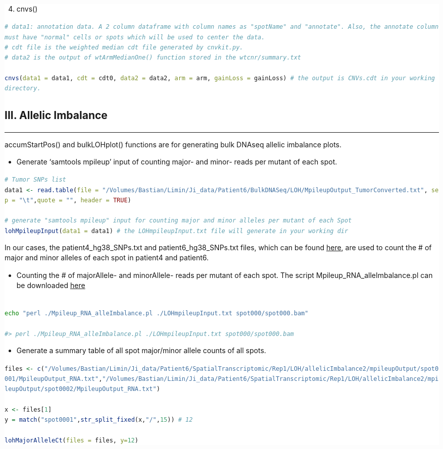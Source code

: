 4.  cnvs()

``` r
# data1: annotation data. A 2 column dataframe with column names as "spotName" and "annotate". Also, the annotate column must have "normal" cells or spots which will be used to center the data.
# cdt file is the weighted median cdt file generated by cnvkit.py.
# data2 is the output of wtArmMedianOne() function stored in the wtcnr/summary.txt

cnvs(data1 = data1, cdt = cdt0, data2 = data2, arm = arm, gainLoss = gainLoss) # the output is CNVs.cdt in your working directory.
```

## III. Allelic Imbalance

------------------------------------------------------------------------

accumStartPos() and bulkLOHplot() functions are for generating bulk
DNAseq allelic imbalance plots.

- Generate ‘samtools mpileup’ input of counting major- and minor- reads
  per mutant of each spot.

``` r
# Tumor SNPs list
data1 <- read.table(file = "/Volumes/Bastian/Limin/Ji_data/Patient6/BulkDNASeq/LOH/MpileupOutput_TumorConverted.txt", sep = "\t",quote = "", header = TRUE)

# generate "samtools mpileup" input for counting major and minor alleles per mutant of each Spot
lohMpileupInput(data1 = data1) # the LOHmpileupInput.txt file will generate in your working dir
```

In our cases, the patient4_hg38_SNPs.txt and patient6_hg38_SNPs.txt
files, which can be found
[here](https://github.com/limin321/stmut/blob/master/VisualizingSomaticAlterations/DNAseqResourceFiles/),
are used to count the \# of major and minor alleles of each spot in
patient4 and patient6.

- Counting the \# of majorAllele- and minorAllele- reads per mutant of
  each spot. The script Mpileup_RNA_alleImbalance.pl can be downloaded
  [here](https://github.com/limin321/stmut/tree/master/FigTableScripts)

``` bash

echo "perl ./Mpileup_RNA_alleImbalance.pl ./LOHmpileupInput.txt spot000/spot000.bam"

#> perl ./Mpileup_RNA_alleImbalance.pl ./LOHmpileupInput.txt spot000/spot000.bam
```

- Generate a summary table of all spot major/minor allele counts of all
  spots.

``` r
files <- c("/Volumes/Bastian/Limin/Ji_data/Patient6/SpatialTranscriptomic/Rep1/LOH/allelicImbalance2/mpileupOutput/spot0001/MpileupOutput_RNA.txt","/Volumes/Bastian/Limin/Ji_data/Patient6/SpatialTranscriptomic/Rep1/LOH/allelicImbalance2/mpileupOutput/spot0002/MpileupOutput_RNA.txt")

x <- files[1]
y = match("spot0001",str_split_fixed(x,"/",15)) # 12

lohMajorAlleleCt(files = files, y=12)
```
